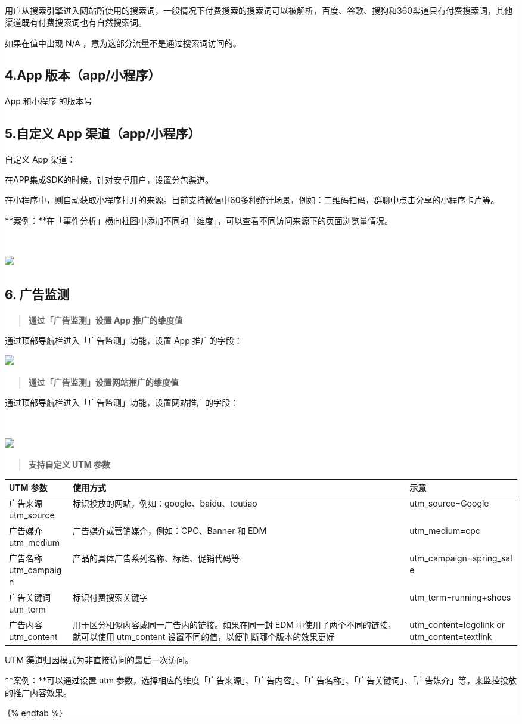 用户从搜索引擎进入网站所使用的搜索词，一般情况下付费搜索的搜索词可以被解析，百度、谷歌、搜狗和360渠道只有付费搜索词，其他渠道既有付费搜索词也有自然搜索词。‌

如果在值中出现 N/A ，意为这部分流量不是通过搜索词访问的。‌

## 4.App 版本（app/小程序）

App 和小程序 的版本号‌

## 5.自定义 App 渠道（app/小程序）

自定义 App 渠道：‌

在APP集成SDK的时候，针对安卓用户，设置分包渠道。‌

在小程序中，则自动获取小程序打开的来源。目前支持微信中60多种统计场景，例如：二维码扫码，群聊中点击分享的小程序卡片等。

**案例：**在「事件分析」横向柱图中添加不同的「维度」，可以查看不同访问来源下的页面浏览量情况。‌

​​

![](http://growing.cn-bj.ufileos.com/ccc10.png)

## 6. 广告监测

> **通过「广告监测」设置 App 推广的维度值**

通过顶部导航栏进入「广告监测」功能，设置 App 推广的字段：​

![](http://growing.cn-bj.ufileos.com/ccc11.png)

> **通过「广告监测」设置网站推广的维度值**

通过顶部导航栏进入「广告监测」功能，设置网站推广的字段：‌

​​

![](http://growing.cn-bj.ufileos.com/ccc12.png)

> **支持自定义 UTM 参数**

| UTM 参数 | 使用方式 | 示意 |
| :--- | :--- | :--- |
| 广告来源 utm\_source | 标识投放的网站，例如：google、baidu、toutiao | utm\_source=Google |
| 广告媒介 utm\_medium | 广告媒介或营销媒介，例如：CPC、Banner 和 EDM | utm\_medium=cpc |
| 广告名称 utm\_campaign | 产品的具体广告系列名称、标语、促销代码等 | utm\_campaign=spring\_sale |
| 广告关键词 utm\_term | 标识付费搜索关键字 | utm\_term=running+shoes |
| 广告内容 utm\_content | 用于区分相似内容或同一广告内的链接。如果在同一封 EDM 中使用了两个不同的链接，就可以使用 utm\_content 设置不同的值，以便判断哪个版本的效果更好 | utm\_content=logolink or utm\_content=textlink‌ |

UTM 渠道归因模式为非直接访问的最后一次访问。‌

**案例：**可以通过设置 utm 参数，选择相应的维度「广告来源」、「广告内容」、「广告名称」、「广告关键词」、「广告媒介」等，来监控投放的推广内容效果。‌

​
{% endtab %}
